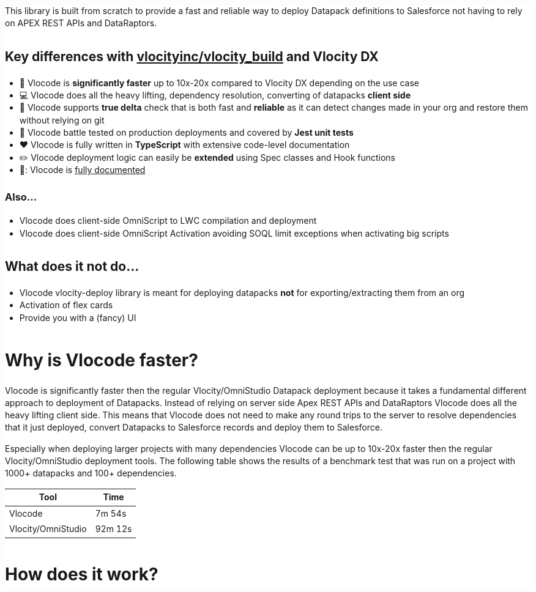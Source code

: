 This library is built from scratch to provide a fast and reliable way to deploy Datapack definitions to Salesforce not having to rely on APEX REST APIs and DataRaptors.

## Key differences with **[vlocityinc/vlocity_build](https://github.com/vlocityinc/vlocity_build)** and **Vlocity DX**

-   :rocket: Vlocode is **significantly faster** up to 10x-20x compared to Vlocity DX depending on the use case
-   :computer: Vlocode does all the heavy lifting, dependency resolution, converting of datapacks **client side**
-   :rainbow: Vlocode supports **true delta** check that is both fast and **reliable** as it can detect changes made in your org and restore them without relying on git
-   :muscle: Vlocode battle tested on production deployments and covered by **Jest unit tests**
-   :heart: Vlocode is fully written in **TypeScript** with extensive code-level documentation
-   :pencil2: Vlocode deployment logic can easily be **extended** using Spec classes and Hook functions
-   :page_with_curl:: Vlocode is [fully documented](https://vlocode.curlybracket.nl/modules/_vlocode_vlocity_deploy.html)

### Also...

-   Vlocode does client-side OmniScript to LWC compilation and deployment
-   Vlocode does client-side OmniScript Activation avoiding SOQL limit exceptions when activating big scripts

## What does it **not** do...

-   Vlocode vlocity-deploy library is meant for deploying datapacks **not** for exporting/extracting them from an org
-   Activation of flex cards
-   Provide you with a (fancy) UI

# Why is Vlocode faster?

Vlocode is significantly faster then the regular Vlocity/OmniStudio Datapack deployment because it takes a fundamental different approach to deployment of Datapacks. Instead of relying on server side Apex REST APIs and DataRaptors Vlocode does all the heavy lifting client side. This means that Vlocode does not need to make any round trips to the server to resolve dependencies that it just deployed, convert Datapacks to Salesforce records and deploy them to Salesforce.

Especially when deploying larger projects with many dependencies Vlocode can be up to 10x-20x faster then the regular Vlocity/OmniStudio deployment tools. The following table shows the results of a benchmark test that was run on a project with 1000+ datapacks and 100+ dependencies.

| Tool               | Time    |
| ------------------ | ------- |
| Vlocode            | 7m 54s  |
| Vlocity/OmniStudio | 92m 12s |

# How does it work?
